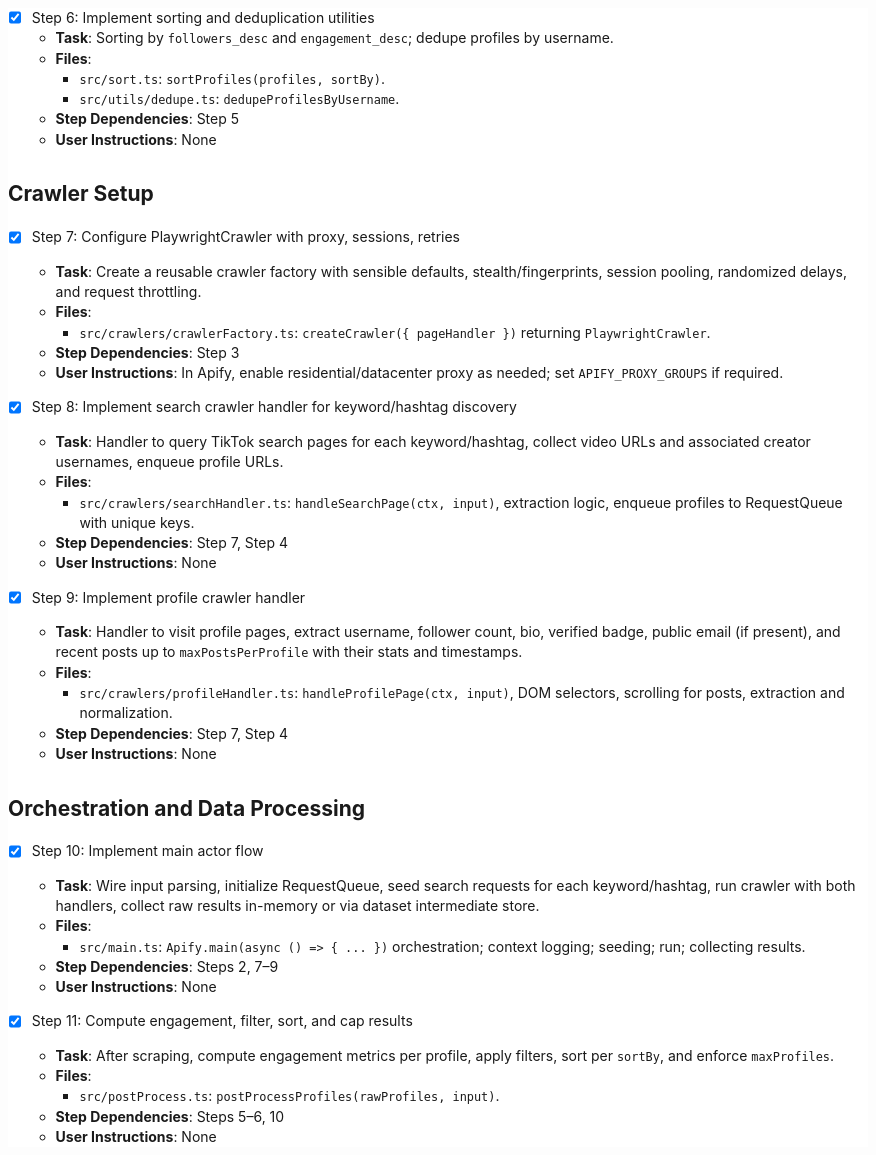 - [x] Step 6: Implement sorting and deduplication utilities
  - **Task**: Sorting by `followers_desc` and `engagement_desc`; dedupe profiles by username.
  - **Files**:
    - `src/sort.ts`: `sortProfiles(profiles, sortBy)`.
    - `src/utils/dedupe.ts`: `dedupeProfilesByUsername`.
  - **Step Dependencies**: Step 5
  - **User Instructions**: None

## Crawler Setup
- [x] Step 7: Configure PlaywrightCrawler with proxy, sessions, retries
  - **Task**: Create a reusable crawler factory with sensible defaults, stealth/fingerprints, session pooling, randomized delays, and request throttling.
  - **Files**:
    - `src/crawlers/crawlerFactory.ts`: `createCrawler({ pageHandler })` returning `PlaywrightCrawler`.
  - **Step Dependencies**: Step 3
  - **User Instructions**: In Apify, enable residential/datacenter proxy as needed; set `APIFY_PROXY_GROUPS` if required.

- [x] Step 8: Implement search crawler handler for keyword/hashtag discovery
  - **Task**: Handler to query TikTok search pages for each keyword/hashtag, collect video URLs and associated creator usernames, enqueue profile URLs.
  - **Files**:
    - `src/crawlers/searchHandler.ts`: `handleSearchPage(ctx, input)`, extraction logic, enqueue profiles to RequestQueue with unique keys.
  - **Step Dependencies**: Step 7, Step 4
  - **User Instructions**: None

- [x] Step 9: Implement profile crawler handler
  - **Task**: Handler to visit profile pages, extract username, follower count, bio, verified badge, public email (if present), and recent posts up to `maxPostsPerProfile` with their stats and timestamps.
  - **Files**:
    - `src/crawlers/profileHandler.ts`: `handleProfilePage(ctx, input)`, DOM selectors, scrolling for posts, extraction and normalization.
  - **Step Dependencies**: Step 7, Step 4
  - **User Instructions**: None

## Orchestration and Data Processing
- [x] Step 10: Implement main actor flow
  - **Task**: Wire input parsing, initialize RequestQueue, seed search requests for each keyword/hashtag, run crawler with both handlers, collect raw results in-memory or via dataset intermediate store.
  - **Files**:
    - `src/main.ts`: `Apify.main(async () => { ... })` orchestration; context logging; seeding; run; collecting results.
  - **Step Dependencies**: Steps 2, 7–9
  - **User Instructions**: None

- [x] Step 11: Compute engagement, filter, sort, and cap results
  - **Task**: After scraping, compute engagement metrics per profile, apply filters, sort per `sortBy`, and enforce `maxProfiles`.
  - **Files**:
    - `src/postProcess.ts`: `postProcessProfiles(rawProfiles, input)`.
  - **Step Dependencies**: Steps 5–6, 10
  - **User Instructions**: None
